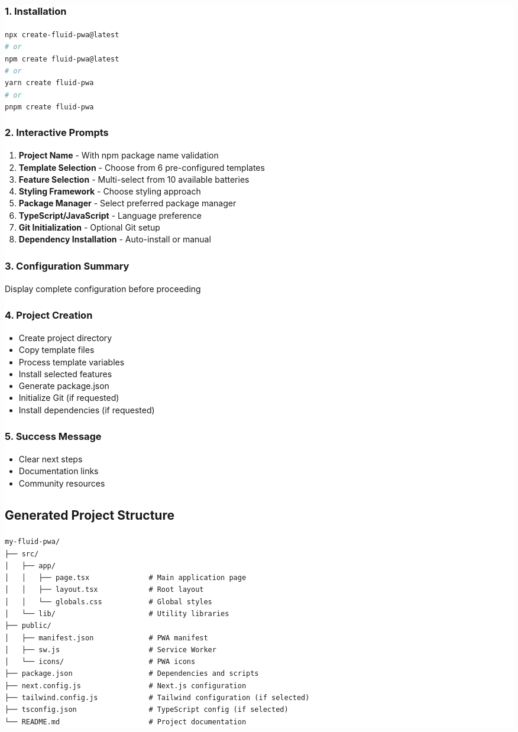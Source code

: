 ### 1. Installation
```bash
npx create-fluid-pwa@latest
# or
npm create fluid-pwa@latest
# or
yarn create fluid-pwa
# or
pnpm create fluid-pwa
```

### 2. Interactive Prompts
1. **Project Name** - With npm package name validation
2. **Template Selection** - Choose from 6 pre-configured templates
3. **Feature Selection** - Multi-select from 10 available batteries
4. **Styling Framework** - Choose styling approach
5. **Package Manager** - Select preferred package manager
6. **TypeScript/JavaScript** - Language preference
7. **Git Initialization** - Optional Git setup
8. **Dependency Installation** - Auto-install or manual

### 3. Configuration Summary
Display complete configuration before proceeding

### 4. Project Creation
- Create project directory
- Copy template files
- Process template variables
- Install selected features
- Generate package.json
- Initialize Git (if requested)
- Install dependencies (if requested)

### 5. Success Message
- Clear next steps
- Documentation links
- Community resources

## Generated Project Structure

```
my-fluid-pwa/
├── src/
│   ├── app/
│   │   ├── page.tsx              # Main application page
│   │   ├── layout.tsx            # Root layout
│   │   └── globals.css           # Global styles
│   └── lib/                      # Utility libraries
├── public/
│   ├── manifest.json             # PWA manifest
│   ├── sw.js                     # Service Worker
│   └── icons/                    # PWA icons
├── package.json                  # Dependencies and scripts
├── next.config.js                # Next.js configuration
├── tailwind.config.js            # Tailwind configuration (if selected)
├── tsconfig.json                 # TypeScript config (if selected)
└── README.md                     # Project documentation
```
